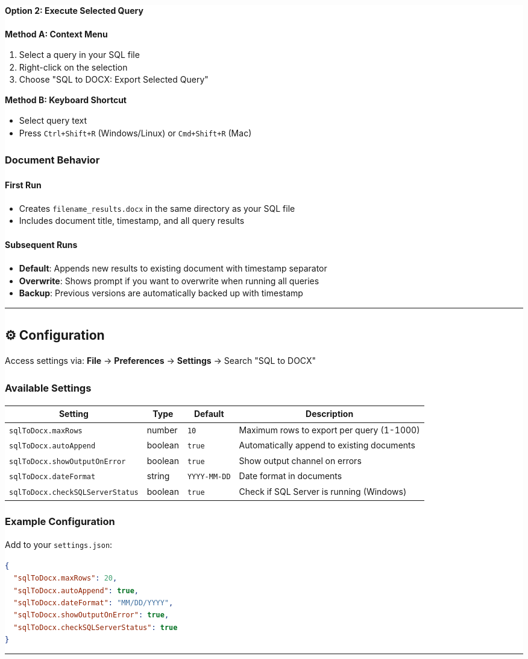 #### Option 2: Execute Selected Query

**Method A: Context Menu**
1. Select a query in your SQL file
2. Right-click on the selection
3. Choose "SQL to DOCX: Export Selected Query"

**Method B: Keyboard Shortcut**
- Select query text
- Press `Ctrl+Shift+R` (Windows/Linux) or `Cmd+Shift+R` (Mac)

### Document Behavior

#### First Run
- Creates `filename_results.docx` in the same directory as your SQL file
- Includes document title, timestamp, and all query results

#### Subsequent Runs
- **Default**: Appends new results to existing document with timestamp separator
- **Overwrite**: Shows prompt if you want to overwrite when running all queries
- **Backup**: Previous versions are automatically backed up with timestamp

---

## ⚙️ Configuration

Access settings via: **File** → **Preferences** → **Settings** → Search "SQL to DOCX"

### Available Settings

| Setting | Type | Default | Description |
|---------|------|---------|-------------|
| `sqlToDocx.maxRows` | number | `10` | Maximum rows to export per query (1-1000) |
| `sqlToDocx.autoAppend` | boolean | `true` | Automatically append to existing documents |
| `sqlToDocx.showOutputOnError` | boolean | `true` | Show output channel on errors |
| `sqlToDocx.dateFormat` | string | `YYYY-MM-DD` | Date format in documents |
| `sqlToDocx.checkSQLServerStatus` | boolean | `true` | Check if SQL Server is running (Windows) |

### Example Configuration

Add to your `settings.json`:

```json
{
  "sqlToDocx.maxRows": 20,
  "sqlToDocx.autoAppend": true,
  "sqlToDocx.dateFormat": "MM/DD/YYYY",
  "sqlToDocx.showOutputOnError": true,
  "sqlToDocx.checkSQLServerStatus": true
}
```

---